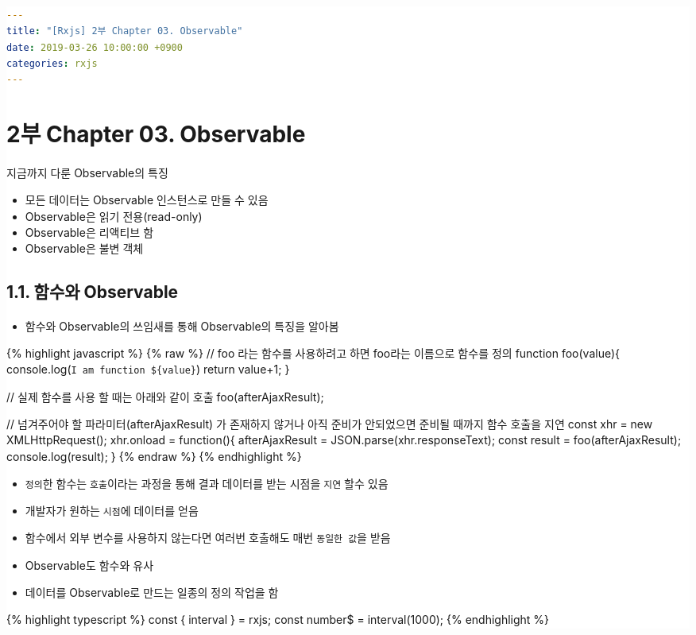 ```yaml
---
title: "[Rxjs] 2부 Chapter 03. Observable"
date: 2019-03-26 10:00:00 +0900
categories: rxjs
---
```


# 2부 Chapter 03. Observable

지금까지 다룬 Observable의 특징

- 모든 데이터는 Observable 인스턴스로 만들 수 있음
- Observable은 읽기 전용(read-only)
- Observable은 리액티브 함
- Observable은 불변 객체

## 1.1. 함수와 Observable

- 함수와 Observable의 쓰임새를 통해 Observable의 특징을 알아봄

{% highlight javascript %}
{% raw %}
// foo 라는 함수를 사용하려고 하면 foo라는 이름으로 함수를 정의
function foo(value){
	console.log(`I am function ${value}`)
	return value+1;
}

// 실제 함수를 사용 할 때는 아래와 같이 호출
foo(afterAjaxResult);

// 넘겨주어야 할 파라미터(afterAjaxResult) 가 존재하지 않거나 아직 준비가 안되었으면 준비될 때까지 함수 호출을 지연
const xhr = new XMLHttpRequest();
xhr.onload = function(){
	afterAjaxResult = JSON.parse(xhr.responseText);
	const result = foo(afterAjaxResult);
	console.log(result);
}
{% endraw %}
{% endhighlight %}

- `정의`한 함수는 `호출`이라는 과정을 통해 결과 데이터를 받는 시점을 `지연` 할수 있음
- 개발자가 원하는 `시점`에 데이터를 얻음
- 함수에서 외부 변수를 사용하지 않는다면 여러번 호출해도 매번 `동일한 값`을 받음

- Observable도 함수와 유사
- 데이터를 Observable로 만드는 일종의 정의 작업을 함

{% highlight typescript %}
const { interval } = rxjs;
const number$ = interval(1000);
{% endhighlight %}
